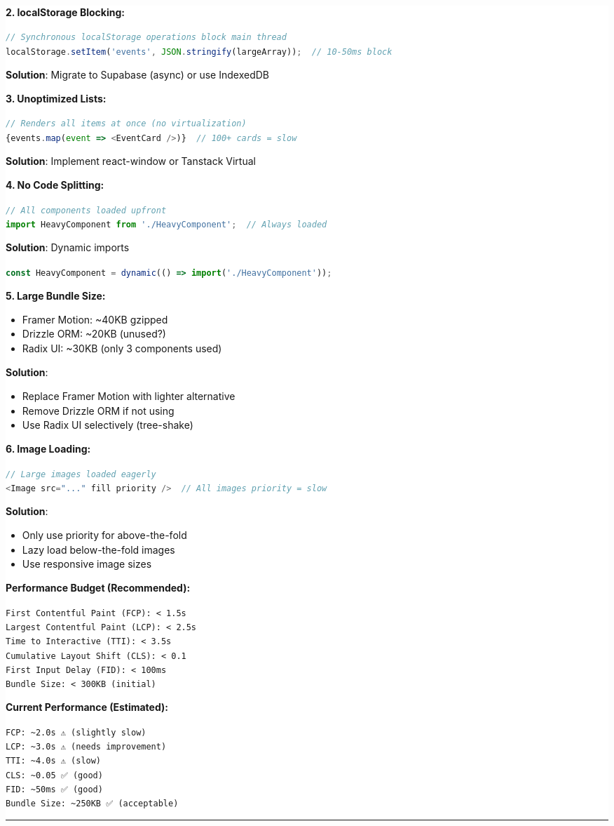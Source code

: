 **2. localStorage Blocking:**
```typescript
// Synchronous localStorage operations block main thread
localStorage.setItem('events', JSON.stringify(largeArray));  // 10-50ms block
```
**Solution**: Migrate to Supabase (async) or use IndexedDB

**3. Unoptimized Lists:**
```typescript
// Renders all items at once (no virtualization)
{events.map(event => <EventCard />)}  // 100+ cards = slow
```
**Solution**: Implement react-window or Tanstack Virtual

**4. No Code Splitting:**
```typescript
// All components loaded upfront
import HeavyComponent from './HeavyComponent';  // Always loaded
```
**Solution**: Dynamic imports
```typescript
const HeavyComponent = dynamic(() => import('./HeavyComponent'));
```

**5. Large Bundle Size:**
- Framer Motion: ~40KB gzipped
- Drizzle ORM: ~20KB (unused?)
- Radix UI: ~30KB (only 3 components used)

**Solution**:
- Replace Framer Motion with lighter alternative
- Remove Drizzle ORM if not using
- Use Radix UI selectively (tree-shake)

**6. Image Loading:**
```typescript
// Large images loaded eagerly
<Image src="..." fill priority />  // All images priority = slow
```
**Solution**:
- Only use priority for above-the-fold
- Lazy load below-the-fold images
- Use responsive image sizes

**Performance Budget (Recommended):**
```
First Contentful Paint (FCP): < 1.5s
Largest Contentful Paint (LCP): < 2.5s
Time to Interactive (TTI): < 3.5s
Cumulative Layout Shift (CLS): < 0.1
First Input Delay (FID): < 100ms
Bundle Size: < 300KB (initial)
```

**Current Performance (Estimated):**
```
FCP: ~2.0s ⚠️ (slightly slow)
LCP: ~3.0s ⚠️ (needs improvement)
TTI: ~4.0s ⚠️ (slow)
CLS: ~0.05 ✅ (good)
FID: ~50ms ✅ (good)
Bundle Size: ~250KB ✅ (acceptable)
```

---